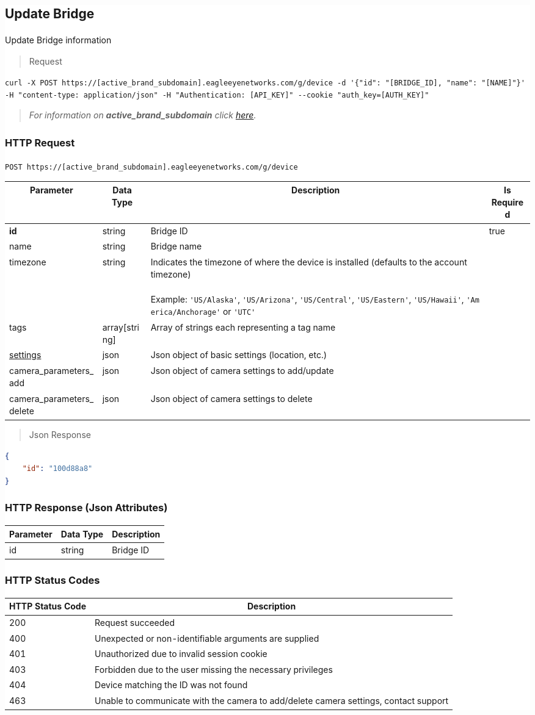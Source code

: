 

## Update Bridge


Update Bridge information

> Request

```shell
curl -X POST https://[active_brand_subdomain].eagleeyenetworks.com/g/device -d '{"id": "[BRIDGE_ID], "name": "[NAME]"}' -H "content-type: application/json" -H "Authentication: [API_KEY]" --cookie "auth_key=[AUTH_KEY]"
```

> _For information on **active_brand_subdomain** click [here](#active-brand-subdomain-explanation)._

### HTTP Request

`POST https://[active_brand_subdomain].eagleeyenetworks.com/g/device`

Parameter                | Data Type     | Description | Is Required
---------                | ---------     | ----------- | -----------
**id**                   | string        | <a class="definition" onclick="openModal('DOT-Bridge-ID')">Bridge ID</a> | true
name                     | string        | Bridge name
timezone                 | string        | Indicates the timezone of where the device is installed (defaults to the account timezone) <br><br>Example: `'US/Alaska'`, `'US/Arizona'`, `'US/Central'`, `'US/Eastern'`, `'US/Hawaii'`, `'America/Anchorage'` or `'UTC'`
tags                     | array[string] | Array of strings each representing a tag name
[settings](#bridge-settings) | json          | Json object of basic settings (location, etc.)
camera_parameters_add    | json          | Json object of camera settings to add/update
camera_parameters_delete | json          | Json object of camera settings to delete

> Json Response

```json
{
    "id": "100d88a8"
}
```

### HTTP Response (Json Attributes)

Parameter | Data Type | Description
--------- | --------- | -----------
id        | string    | <a class="definition" onclick="openModal('DOT-Bridge-ID')">Bridge ID</a>

### HTTP Status Codes

HTTP Status Code | Description
---------------- | -----------
200 | Request succeeded
400	| Unexpected or non-identifiable arguments are supplied
401	| Unauthorized due to invalid session cookie
403	| Forbidden due to the user missing the necessary privileges
404	| Device matching the ID was not found
463	| Unable to communicate with the camera to add/delete camera settings, contact support
